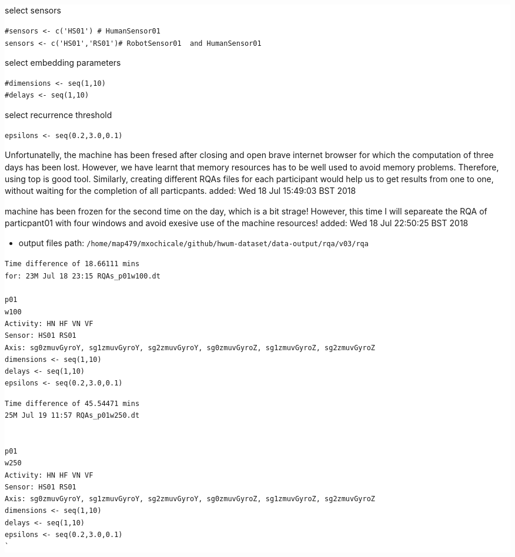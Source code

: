 select sensors
```
#sensors <- c('HS01') # HumanSensor01
sensors <- c('HS01','RS01')# RobotSensor01  and HumanSensor01	
```

select embedding parameters
```
#dimensions <- seq(1,10)
#delays <- seq(1,10)
```

select recurrence threshold
```
epsilons <- seq(0.2,3.0,0.1)
```





Unfortunatelly, the machine has been fresed after closing and open brave internet browser
for which the computation of three days has been lost. However, we have learnt that 
memory resources has to be well used to avoid memory problems. Therefore, using top
is good tool. 
Similarly, creating different RQAs files for each participant would help us to get
results from one to one, without waiting for the completion of all particpants.
added: Wed 18 Jul 15:49:03 BST 2018



machine has been frozen for the second time on the day, which is a bit strage!
However, this time I will separeate the RQA of particpant01
with four windows  and avoid exesive use of the machine  resources!
added: Wed 18 Jul 22:50:25 BST 2018



* output files path:  `/home/map479/mxochicale/github/hwum-dataset/data-output/rqa/v03/rqa`


```
Time difference of 18.66111 mins 
for: 23M Jul 18 23:15 RQAs_p01w100.dt

p01
w100
Activity: HN HF VN VF
Sensor: HS01 RS01
Axis: sg0zmuvGyroY, sg1zmuvGyroY, sg2zmuvGyroY, sg0zmuvGyroZ, sg1zmuvGyroZ, sg2zmuvGyroZ
dimensions <- seq(1,10)
delays <- seq(1,10)
epsilons <- seq(0.2,3.0,0.1)
```




```
Time difference of 45.54471 mins
25M Jul 19 11:57 RQAs_p01w250.dt


p01
w250
Activity: HN HF VN VF
Sensor: HS01 RS01
Axis: sg0zmuvGyroY, sg1zmuvGyroY, sg2zmuvGyroY, sg0zmuvGyroZ, sg1zmuvGyroZ, sg2zmuvGyroZ
dimensions <- seq(1,10)
delays <- seq(1,10)
epsilons <- seq(0.2,3.0,0.1)
`
```
